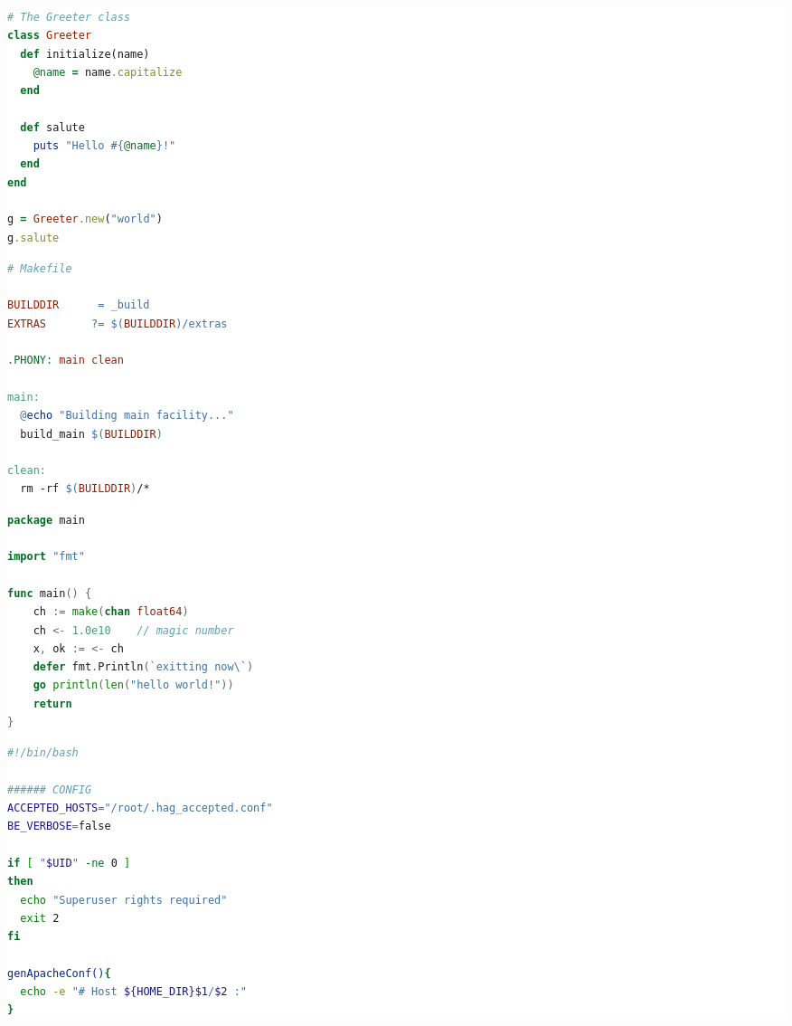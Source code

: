 ```ruby
# The Greeter class
class Greeter
  def initialize(name)
    @name = name.capitalize
  end

  def salute
    puts "Hello #{@name}!"
  end
end

g = Greeter.new("world")
g.salute
```

```makefile
# Makefile

BUILDDIR      = _build
EXTRAS       ?= $(BUILDDIR)/extras

.PHONY: main clean

main:
  @echo "Building main facility..."
  build_main $(BUILDDIR)

clean:
  rm -rf $(BUILDDIR)/*
```

```go
package main

import "fmt"

func main() {
    ch := make(chan float64)
    ch <- 1.0e10    // magic number
    x, ok := <- ch
    defer fmt.Println(`exitting now\`)
    go println(len("hello world!"))
    return
}
```

```bash
#!/bin/bash

###### CONFIG
ACCEPTED_HOSTS="/root/.hag_accepted.conf"
BE_VERBOSE=false

if [ "$UID" -ne 0 ]
then
  echo "Superuser rights required"
  exit 2
fi

genApacheConf(){
  echo -e "# Host ${HOME_DIR}$1/$2 :"
}
```
